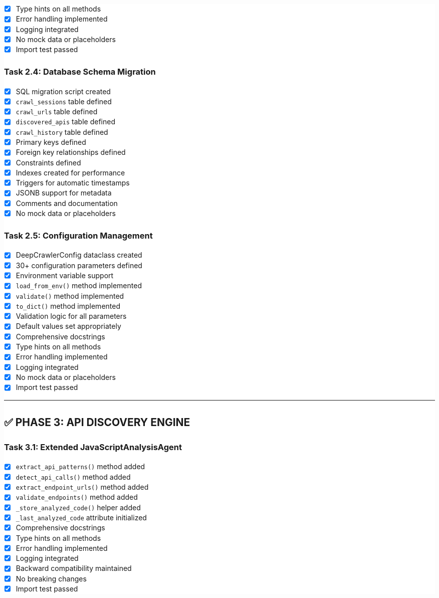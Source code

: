 - [x] Type hints on all methods
- [x] Error handling implemented
- [x] Logging integrated
- [x] No mock data or placeholders
- [x] Import test passed

### Task 2.4: Database Schema Migration
- [x] SQL migration script created
- [x] `crawl_sessions` table defined
- [x] `crawl_urls` table defined
- [x] `discovered_apis` table defined
- [x] `crawl_history` table defined
- [x] Primary keys defined
- [x] Foreign key relationships defined
- [x] Constraints defined
- [x] Indexes created for performance
- [x] Triggers for automatic timestamps
- [x] JSONB support for metadata
- [x] Comments and documentation
- [x] No mock data or placeholders

### Task 2.5: Configuration Management
- [x] DeepCrawlerConfig dataclass created
- [x] 30+ configuration parameters defined
- [x] Environment variable support
- [x] `load_from_env()` method implemented
- [x] `validate()` method implemented
- [x] `to_dict()` method implemented
- [x] Validation logic for all parameters
- [x] Default values set appropriately
- [x] Comprehensive docstrings
- [x] Type hints on all methods
- [x] Error handling implemented
- [x] Logging integrated
- [x] No mock data or placeholders
- [x] Import test passed

---

## ✅ PHASE 3: API DISCOVERY ENGINE

### Task 3.1: Extended JavaScriptAnalysisAgent
- [x] `extract_api_patterns()` method added
- [x] `detect_api_calls()` method added
- [x] `extract_endpoint_urls()` method added
- [x] `validate_endpoints()` method added
- [x] `_store_analyzed_code()` helper added
- [x] `_last_analyzed_code` attribute initialized
- [x] Comprehensive docstrings
- [x] Type hints on all methods
- [x] Error handling implemented
- [x] Logging integrated
- [x] Backward compatibility maintained
- [x] No breaking changes
- [x] Import test passed
